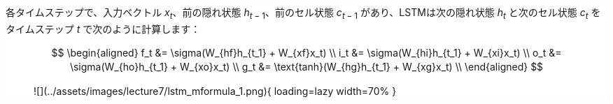 各タイムステップで、入力ベクトル $x_t$、前の隠れ状態 $h_{t-1}$、前のセル状態 $c_{t-1}$ があり、LSTMは次の隠れ状態 $h_t$ と次のセル状態 $c_t$ をタイムステップ $t$ で次のように計算します：

$$
\begin{aligned}
f_t &= \sigma(W_{hf}h_{t_1} + W_{xf}x_t) \\
i_t &= \sigma(W_{hi}h_{t_1} + W_{xi}x_t) \\
o_t &= \sigma(W_{ho}h_{t_1} + W_{xo}x_t) \\
g_t &= \text{tanh}(W_{hg}h_{t_1} + W_{xg}x_t) \\
\end{aligned}
$$

<figure markdown="span">
  ![](../assets/images/lecture7/lstm_mformula_1.png){ loading=lazy width=70% }
</figure>
